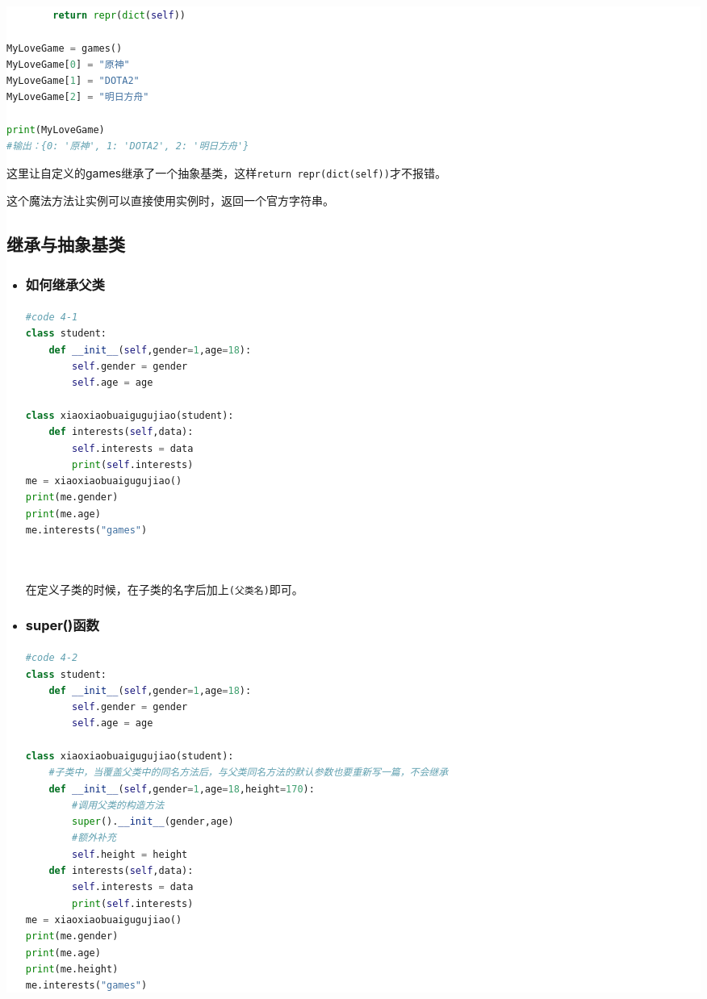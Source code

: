 ```python
        return repr(dict(self))
            
MyLoveGame = games()
MyLoveGame[0] = "原神"
MyLoveGame[1] = "DOTA2"
MyLoveGame[2] = "明日方舟"

print(MyLoveGame)
#输出：{0: '原神', 1: 'DOTA2', 2: '明日方舟'}
```

这里让自定义的games继承了一个抽象基类，这样`return repr(dict(self))`才不报错。

这个魔法方法让实例可以直接使用实例时，返回一个官方字符串。

## 继承与抽象基类

- ### 如何继承父类

  ```python
  #code 4-1
  class student:
      def __init__(self,gender=1,age=18):
          self.gender = gender
          self.age = age
          
  class xiaoxiaobuaigugujiao(student):
      def interests(self,data):
          self.interests = data
          print(self.interests)
  me = xiaoxiaobuaigugujiao()
  print(me.gender)
  print(me.age)
  me.interests("games")
      
      
  ```

  在定义子类的时候，在子类的名字后加上`(父类名)`即可。

- ### super()函数

  ```python
  #code 4-2
  class student:
      def __init__(self,gender=1,age=18):
          self.gender = gender
          self.age = age
          
  class xiaoxiaobuaigugujiao(student):
      #子类中，当覆盖父类中的同名方法后，与父类同名方法的默认参数也要重新写一篇，不会继承
      def __init__(self,gender=1,age=18,height=170):
          #调用父类的构造方法
          super().__init__(gender,age)
          #额外补充
          self.height = height
      def interests(self,data):
          self.interests = data
          print(self.interests)
  me = xiaoxiaobuaigugujiao()
  print(me.gender)
  print(me.age)
  print(me.height)
  me.interests("games")
  ```
